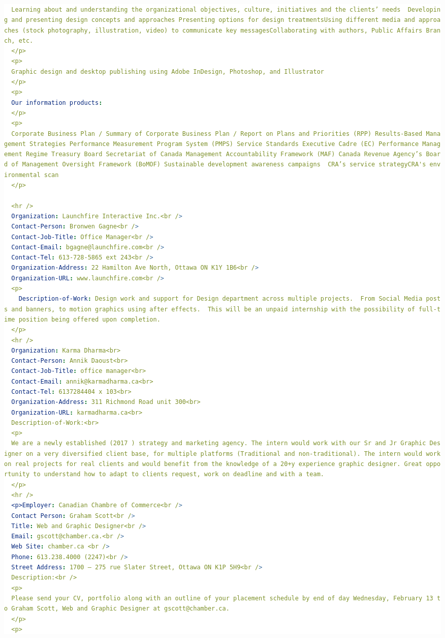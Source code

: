 ```yaml
  Learning about and understanding the organizational objectives, culture, initiatives and the clients’ needs  Developing and presenting design concepts and approaches Presenting options for design treatmentsUsing different media and approaches (stock photography, illustration, video) to communicate key messagesCollaborating with authors, Public Affairs Branch, etc. 
  </p>
  <p>
  Graphic design and desktop publishing using Adobe InDesign, Photoshop, and Illustrator
  </p>
  <p>
  Our information products:
  </p>
  <p>
  Corporate Business Plan / Summary of Corporate Business Plan / Report on Plans and Priorities (RPP) Results-Based Management Strategies Performance Measurement Program System (PMPS) Service Standards Executive Cadre (EC) Performance Management Regime Treasury Board Secretariat of Canada Management Accountability Framework (MAF) Canada Revenue Agency’s Board of Management Oversight Framework (BoMOF) Sustainable development awareness campaigns  CRA’s service strategyCRA's environmental scan
  </p>

  <hr />
  Organization: Launchfire Interactive Inc.<br />
  Contact-Person: Bronwen Gagne<br />
  Contact-Job-Title: Office Manager<br />
  Contact-Email: bgagne@launchfire.com<br />
  Contact-Tel: 613-728-5865 ext 243<br />
  Organization-Address: 22 Hamilton Ave North, Ottawa ON K1Y 1B6<br />
  Organization-URL: www.launchfire.com<br />
  <p>
    Description-of-Work: Design work and support for Design department across multiple projects.  From Social Media posts and banners, to motion graphics using after effects.  This will be an unpaid internship with the possibility of full-time position being offered upon completion. 
  </p>
  <hr />
  Organization: Karma Dharma<br>
  Contact-Person: Annik Daoust<br>
  Contact-Job-Title: office manager<br>
  Contact-Email: annik@karmadharma.ca<br>
  Contact-Tel: 6137284404 x 103<br>
  Organization-Address: 311 Richmond Road unit 300<br>
  Organization-URL: karmadharma.ca<br>
  Description-of-Work:<br>
  <p>
  We are a newly established (2017 ) strategy and marketing agency. The intern would work with our Sr and Jr Graphic Designer on a very diversified client base, for multiple platforms (Traditional and non-traditional). The intern would work on real projects for real clients and would benefit from the knowledge of a 20+y experience graphic designer. Great opportunity to understand how to adapt to clients request, work on deadline and with a team.
  </p>
  <hr />
  <p>Employer: Canadian Chambre of Commerce<br />
  Contact Person: Graham Scott<br />
  Title: Web and Graphic Designer<br />
  Email: gscott@chamber.ca.<br />
  Web Site: chamber.ca <br />
  Phone: 613.238.4000 (2247)<br />
  Street Address: 1700 – 275 rue Slater Street, Ottawa ON K1P 5H9<br />
  Description:<br />
  <p>
  Please send your CV, portfolio along with an outline of your placement schedule by end of day Wednesday, February 13 to Graham Scott, Web and Graphic Designer at gscott@chamber.ca.
  </p>
  <p>
```